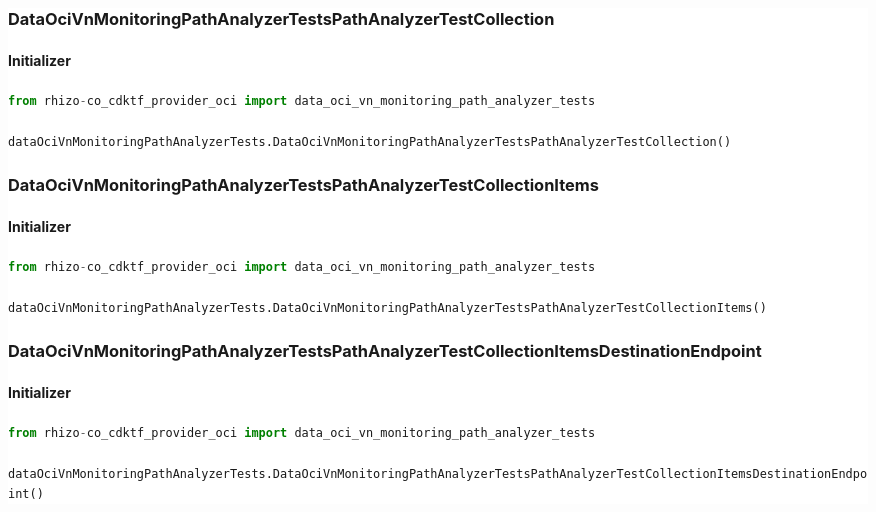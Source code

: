 ### DataOciVnMonitoringPathAnalyzerTestsPathAnalyzerTestCollection <a name="DataOciVnMonitoringPathAnalyzerTestsPathAnalyzerTestCollection" id="rhizo-co-terraform-provider-oci.dataOciVnMonitoringPathAnalyzerTests.DataOciVnMonitoringPathAnalyzerTestsPathAnalyzerTestCollection"></a>

#### Initializer <a name="Initializer" id="rhizo-co-terraform-provider-oci.dataOciVnMonitoringPathAnalyzerTests.DataOciVnMonitoringPathAnalyzerTestsPathAnalyzerTestCollection.Initializer"></a>

```python
from rhizo-co_cdktf_provider_oci import data_oci_vn_monitoring_path_analyzer_tests

dataOciVnMonitoringPathAnalyzerTests.DataOciVnMonitoringPathAnalyzerTestsPathAnalyzerTestCollection()
```


### DataOciVnMonitoringPathAnalyzerTestsPathAnalyzerTestCollectionItems <a name="DataOciVnMonitoringPathAnalyzerTestsPathAnalyzerTestCollectionItems" id="rhizo-co-terraform-provider-oci.dataOciVnMonitoringPathAnalyzerTests.DataOciVnMonitoringPathAnalyzerTestsPathAnalyzerTestCollectionItems"></a>

#### Initializer <a name="Initializer" id="rhizo-co-terraform-provider-oci.dataOciVnMonitoringPathAnalyzerTests.DataOciVnMonitoringPathAnalyzerTestsPathAnalyzerTestCollectionItems.Initializer"></a>

```python
from rhizo-co_cdktf_provider_oci import data_oci_vn_monitoring_path_analyzer_tests

dataOciVnMonitoringPathAnalyzerTests.DataOciVnMonitoringPathAnalyzerTestsPathAnalyzerTestCollectionItems()
```


### DataOciVnMonitoringPathAnalyzerTestsPathAnalyzerTestCollectionItemsDestinationEndpoint <a name="DataOciVnMonitoringPathAnalyzerTestsPathAnalyzerTestCollectionItemsDestinationEndpoint" id="rhizo-co-terraform-provider-oci.dataOciVnMonitoringPathAnalyzerTests.DataOciVnMonitoringPathAnalyzerTestsPathAnalyzerTestCollectionItemsDestinationEndpoint"></a>

#### Initializer <a name="Initializer" id="rhizo-co-terraform-provider-oci.dataOciVnMonitoringPathAnalyzerTests.DataOciVnMonitoringPathAnalyzerTestsPathAnalyzerTestCollectionItemsDestinationEndpoint.Initializer"></a>

```python
from rhizo-co_cdktf_provider_oci import data_oci_vn_monitoring_path_analyzer_tests

dataOciVnMonitoringPathAnalyzerTests.DataOciVnMonitoringPathAnalyzerTestsPathAnalyzerTestCollectionItemsDestinationEndpoint()
```
